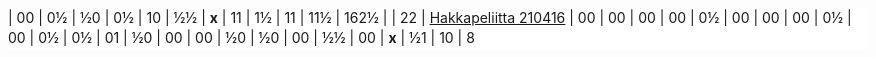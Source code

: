  |  00
 |  0½
 |  ½0
 |  0½
 |  10
 |  ½½
 | **x** |  11
 |  1½
 |  11
 |  11½
 |  162½
 |
|  22
 | [Hakkapeliitta 210416](Hakkapeliitta "Hakkapeliitta") |  00
 |  00
 |  00
 |  00
 |  0½
 |  00
 |  00
 |  00
 |  0½
 |  00
 |  0½
 |  0½
 |  01
 |  ½0
 |  00
 |  00
 |  ½0
 |  ½0
 |  00
 |  ½½
 |  00
 | **x** |  ½1
 |  10
 |  8